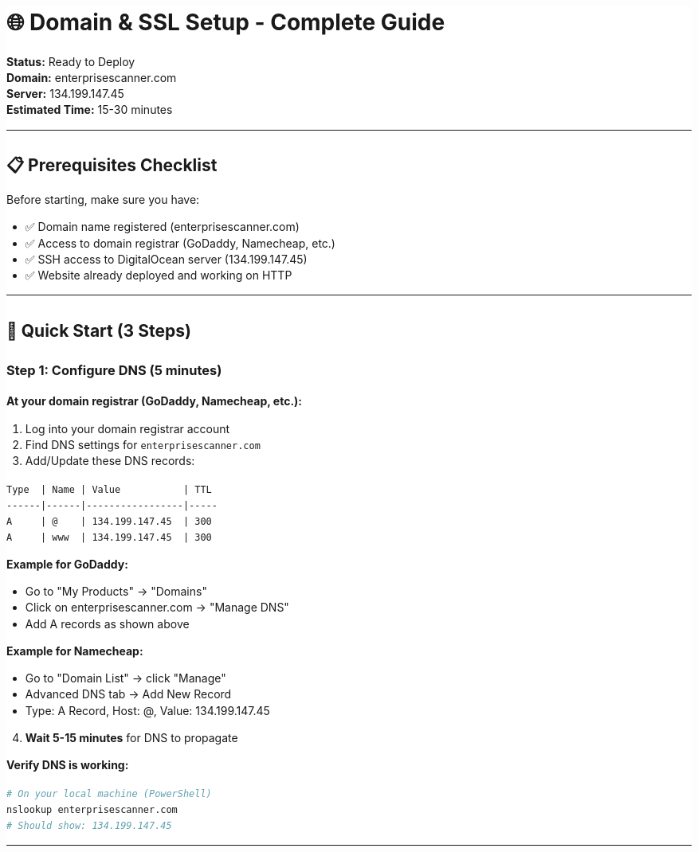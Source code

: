 # 🌐 Domain & SSL Setup - Complete Guide

**Status:** Ready to Deploy  
**Domain:** enterprisescanner.com  
**Server:** 134.199.147.45  
**Estimated Time:** 15-30 minutes

---

## 📋 Prerequisites Checklist

Before starting, make sure you have:

- ✅ Domain name registered (enterprisescanner.com)
- ✅ Access to domain registrar (GoDaddy, Namecheap, etc.)
- ✅ SSH access to DigitalOcean server (134.199.147.45)
- ✅ Website already deployed and working on HTTP

---

## 🚀 Quick Start (3 Steps)

### Step 1: Configure DNS (5 minutes)

**At your domain registrar (GoDaddy, Namecheap, etc.):**

1. Log into your domain registrar account
2. Find DNS settings for `enterprisescanner.com`
3. Add/Update these DNS records:

```
Type  | Name | Value           | TTL
------|------|-----------------|-----
A     | @    | 134.199.147.45  | 300
A     | www  | 134.199.147.45  | 300
```

**Example for GoDaddy:**
- Go to "My Products" → "Domains"
- Click on enterprisescanner.com → "Manage DNS"
- Add A records as shown above

**Example for Namecheap:**
- Go to "Domain List" → click "Manage"
- Advanced DNS tab → Add New Record
- Type: A Record, Host: @, Value: 134.199.147.45

4. **Wait 5-15 minutes** for DNS to propagate

**Verify DNS is working:**
```bash
# On your local machine (PowerShell)
nslookup enterprisescanner.com
# Should show: 134.199.147.45
```

---